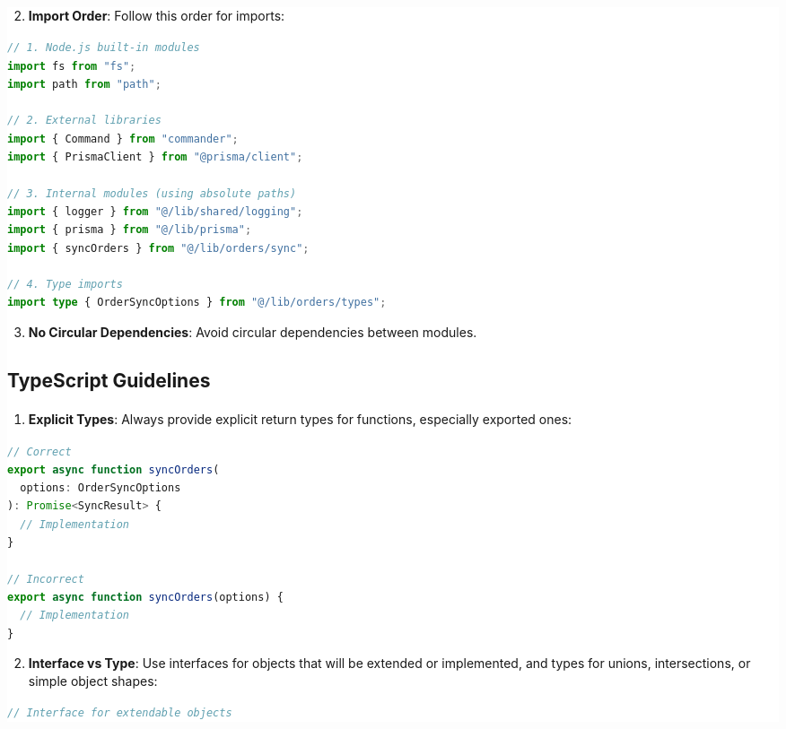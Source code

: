 2. **Import Order**: Follow this order for imports:

```typescript
// 1. Node.js built-in modules
import fs from "fs";
import path from "path";

// 2. External libraries
import { Command } from "commander";
import { PrismaClient } from "@prisma/client";

// 3. Internal modules (using absolute paths)
import { logger } from "@/lib/shared/logging";
import { prisma } from "@/lib/prisma";
import { syncOrders } from "@/lib/orders/sync";

// 4. Type imports
import type { OrderSyncOptions } from "@/lib/orders/types";
```

3. **No Circular Dependencies**: Avoid circular dependencies between modules.

## TypeScript Guidelines

1. **Explicit Types**: Always provide explicit return types for functions, especially exported ones:

```typescript
// Correct
export async function syncOrders(
  options: OrderSyncOptions
): Promise<SyncResult> {
  // Implementation
}

// Incorrect
export async function syncOrders(options) {
  // Implementation
}
```

2. **Interface vs Type**: Use interfaces for objects that will be extended or implemented, and types for unions, intersections, or simple object shapes:

```typescript
// Interface for extendable objects
